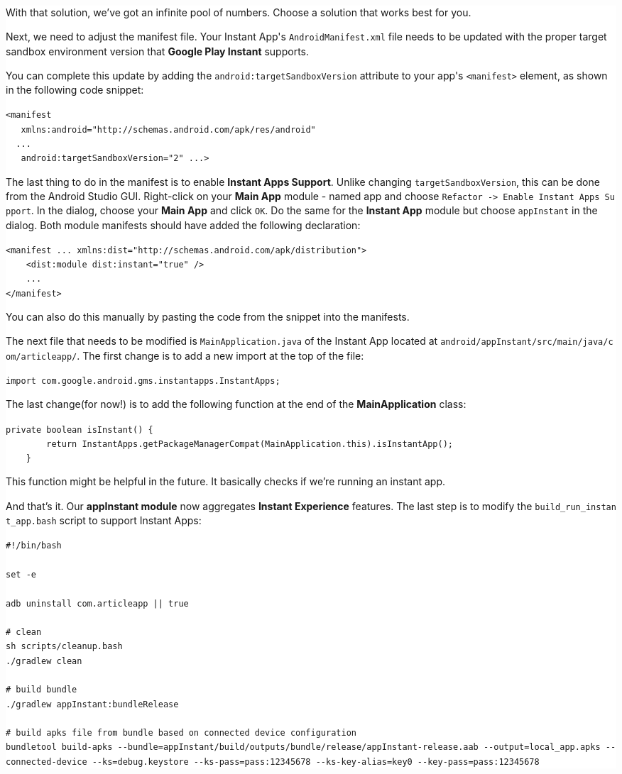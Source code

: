 With that solution, we’ve got an infinite pool of numbers. Choose a solution that works best for you.

Next, we need to adjust the manifest file. Your Instant App's `AndroidManifest.xml` file needs to be updated with the proper target sandbox environment version that **Google Play Instant** supports.

You can complete this update by adding the `android:targetSandboxVersion` attribute to your app's `<manifest>` element, as shown in the following code snippet:

```
<manifest
   xmlns:android="http://schemas.android.com/apk/res/android"
  ...
   android:targetSandboxVersion="2" ...>
```

The last thing to do in the manifest is to enable **Instant Apps Support**. Unlike changing `targetSandboxVersion`, this can be done from the Android Studio GUI. Right-click on your **Main App** module - named app and choose `Refactor -> Enable Instant Apps Support`. In the dialog, choose your **Main App** and click `OK`. Do the same for the **Instant App** module but choose `appInstant` in the dialog. Both module manifests should have added the following declaration:

```
<manifest ... xmlns:dist="http://schemas.android.com/apk/distribution">
    <dist:module dist:instant="true" />
    ...
</manifest>
```

You can also do this manually by pasting the code from the snippet into the manifests.

The next file that needs to be modified is `MainApplication.java` of the Instant App located at `android/appInstant/src/main/java/com/articleapp/`. The first change is to add a new import at the top of the file:

```
import com.google.android.gms.instantapps.InstantApps;
```

The last change(for now!) is to add the following function at the end of the **MainApplication** class:

```
private boolean isInstant() {
        return InstantApps.getPackageManagerCompat(MainApplication.this).isInstantApp();
    }
```

This function might be helpful in the future. It basically checks if we’re running an instant app.

And that’s it. Our **appInstant module** now aggregates **Instant Experience** features. The last step is to modify the `build_run_instant_app.bash` script to support Instant Apps:

```
#!/bin/bash

set -e

adb uninstall com.articleapp || true

# clean
sh scripts/cleanup.bash
./gradlew clean

# build bundle
./gradlew appInstant:bundleRelease

# build apks file from bundle based on connected device configuration
bundletool build-apks --bundle=appInstant/build/outputs/bundle/release/appInstant-release.aab --output=local_app.apks --connected-device --ks=debug.keystore --ks-pass=pass:12345678 --ks-key-alias=key0 --key-pass=pass:12345678
```
